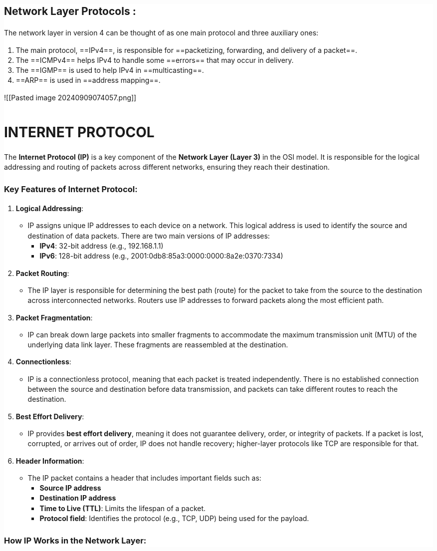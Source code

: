 
## Network Layer Protocols :
The network layer in version 4 can be thought of as one main protocol and three auxiliary ones:
1. The main protocol, ==IPv4==, is responsible for ==packetizing, forwarding, and delivery of a packet==.
2. The ==ICMPv4== helps IPv4 to handle some ==errors== that may occur in delivery.
3. The ==IGMP== is used to help IPv4 in ==multicasting==.
4. ==ARP== is used in ==address mapping==.

![[Pasted image 20240909074057.png]]

# INTERNET PROTOCOL

The **Internet Protocol (IP)** is a key component of the **Network Layer (Layer 3)** in the OSI model. It is responsible for the logical addressing and routing of packets across different networks, ensuring they reach their destination.

### Key Features of Internet Protocol:

1. **Logical Addressing**:
    
    - IP assigns unique IP addresses to each device on a network. This logical address is used to identify the source and destination of data packets. There are two main versions of IP addresses:
        - **IPv4**: 32-bit address (e.g., 192.168.1.1)
        - **IPv6**: 128-bit address (e.g., 2001:0db8:85a3:0000:0000:8a2e:0370:7334)
2. **Packet Routing**:
    
    - The IP layer is responsible for determining the best path (route) for the packet to take from the source to the destination across interconnected networks. Routers use IP addresses to forward packets along the most efficient path.
3. **Packet Fragmentation**:
    
    - IP can break down large packets into smaller fragments to accommodate the maximum transmission unit (MTU) of the underlying data link layer. These fragments are reassembled at the destination.
4. **Connectionless**:
    
    - IP is a connectionless protocol, meaning that each packet is treated independently. There is no established connection between the source and destination before data transmission, and packets can take different routes to reach the destination.
5. **Best Effort Delivery**:
    
    - IP provides **best effort delivery**, meaning it does not guarantee delivery, order, or integrity of packets. If a packet is lost, corrupted, or arrives out of order, IP does not handle recovery; higher-layer protocols like TCP are responsible for that.
6. **Header Information**:
    
    - The IP packet contains a header that includes important fields such as:
        - **Source IP address**
        - **Destination IP address**
        - **Time to Live (TTL)**: Limits the lifespan of a packet.
        - **Protocol field**: Identifies the protocol (e.g., TCP, UDP) being used for the payload.

### How IP Works in the Network Layer:
